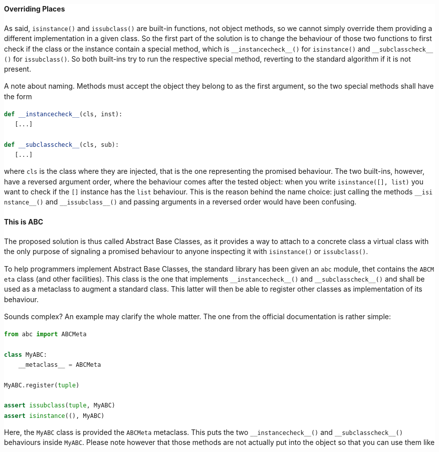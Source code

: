 #### Overriding Places

As said, `isinstance()` and `issubclass()` are built-in functions, not object methods, so we cannot simply override them providing a different implementation in a given class. So the first part of the solution is to change the behaviour of those two functions to first check if the class or the instance contain a special method, which is `__instancecheck__()` for `isinstance()` and `__subclasscheck__()` for `issubclass()`. So both built-ins try to run the respective special method, reverting to the standard algorithm if it is not present.

A note about naming. Methods must accept the object they belong to as the first argument, so the two special methods shall have the form

``` python
def __instancecheck__(cls, inst):
   [...]
   
def __subclasscheck__(cls, sub):
   [...]
```

where `cls` is the class where they are injected, that is the one representing the promised behaviour. The two built-ins, however, have a reversed argument order, where the behaviour comes after the tested object: when you write `isinstance([], list)` you want to check if the `[]` instance has the `list` behaviour. This is the reason behind the name choice: just calling the methods `__isinstance__()` and `__issubclass__()` and passing arguments in a reversed order would have been confusing.

#### This is ABC

The proposed solution is thus called Abstract Base Classes, as it provides a way to attach to a concrete class a virtual class with the only purpose of signaling a promised behaviour to anyone inspecting it with `isinstance()` or `issubclass()`.

To help programmers implement Abstract Base Classes, the standard library has been given an `abc` module, thet contains the `ABCMeta` class (and other facilities). This class is the one that implements `__instancecheck__()` and `__subclasscheck__()` and shall be used as a metaclass to augment a standard class. This latter will then be able to register other classes as implementation of its behaviour.

Sounds complex? An example may clarify the whole matter. The one from the official documentation is rather simple:

``` python
from abc import ABCMeta

class MyABC:
    __metaclass__ = ABCMeta

MyABC.register(tuple)

assert issubclass(tuple, MyABC)
assert isinstance((), MyABC)
```

Here, the `MyABC` class is provided the `ABCMeta` metaclass. This puts the two `__instancecheck__()` and `__subclasscheck__()` behaviours inside `MyABC`. Please note however that those methods are not actually put into the object so that you can use them like
